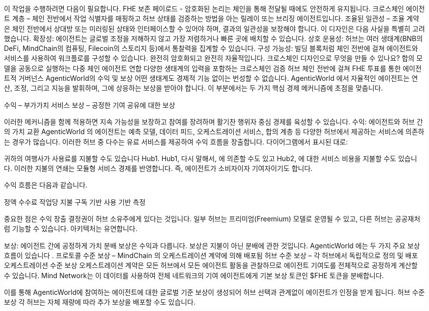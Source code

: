 

이 작업을 수행하려면 다음이 필요합니다.
FHE 보존 페이로드 - 암호화된 논리는 체인을 통해 전달될 때에도 안전하게 유지됩니다.
크로스체인 에이전트 계층 – 체인 전반에서 작업 식별자를 매핑하고 허브 상태를 검증하는 방법을 아는 릴레이 또는 브리징 에이전트입니다.
조율된 일관성 – 조율 계약은 체인 전반에서 상대방 또는 미러링된 상태와 인터페이스할 수 있어야 하며, 결과의 일관성을 보장해야 합니다.
이 디자인은 다음 사실을 특별히 고려했습니다.
확장성: 에이전트는 글로벌 조정을 저해하지 않고 가장 저렴하거나 빠른 곳에 배치할 수 있습니다.
상호 운용성: 허브는 여러 생태계(BNB의 DeFi, MindChain의 컴퓨팅, Filecoin의 스토리지 등)에서 통찰력을 집계할 수 있습니다.
구성 가능성: 빌딩 블록처럼 체인 전반에 걸쳐 에이전트와 서비스를 사용하여 워크플로를 구성할 수 있습니다. 완전히 암호화되고 완전히 자율적입니다.
크로스체인 디자인으로 무엇을 만들 수 있나요?
합의 모델을 공동으로 실행하는 다중 체인 에이전트 연합
다양한 생태계의 입력을 포함하는 크로스체인 검증 허브
체인 전반에 걸쳐 FHE 투표를 통한 에이전트적 거버넌스
AgenticWorld의 수익 및 보상
어떤 생태계도 경제적 기능 없이는 번성할 수 없습니다. AgenticWorld 에서 자율적인 에이전트는 연산, 조정, 그리고 지능을 발휘하며, 그에 상응하는 보상을 받아야 합니다. 이 부분에서는 두 가지 핵심 경제 메커니즘에 초점을 맞춥니다.


수익 – 부가가치 서비스
보상 – 공정한 기여 공유에 대한 보상


이러한 메커니즘을 함께 적용하면 지속 가능성을 보장하고 참여를 장려하며 활기찬 행위자 중심 경제를 육성할 수 있습니다.
수익: 에이전트와 허브 간의 가치 교환
AgenticWorld 의 에이전트는 예측 모델, 데이터 피드, 오케스트레이션 서비스, 합의 계층 등 다양한 허브에서 제공하는 서비스에 의존하는 경우가 많습니다. 이러한 허브 중 다수는 유료 서비스를 제공하여 수익 흐름을 창출합니다.
다이어그램에서 표시된 대로:


귀하의 여행사가 사용료를 지불할 수도 있습니다 Hub1.
Hub1, 다시 말해서, 에 의존할 수도 있고 Hub2, 에 대한 서비스 비용을 지불할 수도 있습니다.
이러한 지불의 연쇄는 모듈형 서비스 경제를 반영합니다. 즉, 에이전트가 소비자이자 기여자이기도 합니다.


수익 흐름은 다음과 같습니다.


정액 수수료
작업당 지불
구독 기반
사용 기반 측정


중요한 점은 수익 창출 결정권이 허브 소유주에게 있다는 것입니다. 일부 허브는 프리미엄(Freemium) 모델로 운영될 수 있고, 다른 허브는 공공재처럼 기능할 수 있습니다. 아키텍처는 유연합니다.

보상: 에이전트 간에 공정하게 가치 분배
보상은 수익과 다릅니다. 보상은 지불이 아닌 분배에 관한 것입니다.
AgenticWorld 에는 두 가지 주요 보상 흐름이 있습니다 .
프로토콜 수준 보상 – MindChain 의 오케스트레이션 계약에 의해 배포됨
허브 수준 보상 – 각 허브에서 독립적으로 정의 및 배포
오케스트레이션 수준 보상
오케스트레이션 계약은 모든 허브에서 모든 에이전트 활동을 관찰하므로 에이전트 기여도를 전체적으로 공정하게 계산할 수 있습니다. Mind Network는 이 데이터를 사용하여 전체 네트워크의 기여 에이전트에게 기본 보상 토큰인 $FHE 토큰을 분배합니다.


이를 통해 AgenticWorld에 참여하는 에이전트에 대한 글로벌 기준 보상이 생성되어 허브 선택과 관계없이 에이전트가 인정을 받게 됩니다.
허브 수준 보상
각 허브는 자체 재량에 따라 추가 보상을 배포할 수도 있습니다.

